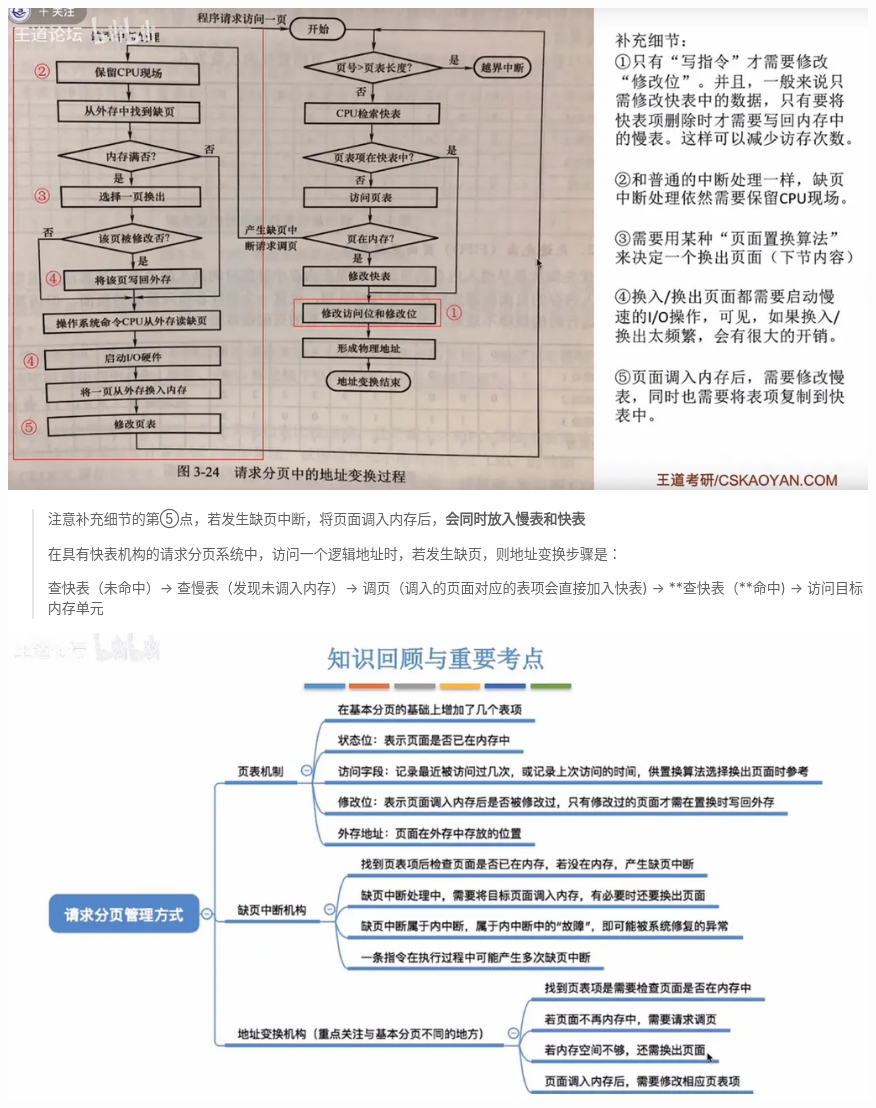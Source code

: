 ![image-20231026201307873](image/计算机操作系统_04.assets/image-20231026201307873.webp)

> 注意补充细节的第⑤点，若发生缺页中断，将页面调入内存后，**会同时放入慢表和快表**
>
> 在具有快表机构的请求分页系统中，访问一个逻辑地址时，若发生缺页，则地址变换步骤是：
>
> 查快表（未命中）-> 查慢表（发现未调入内存）-> 调页（调入的页面对应的表项会直接加入快表) -> **查快表（**命中) -> 访问目标内存单元

![image-20231026201514768](image/计算机操作系统_04.assets/image-20231026201514768.webp)
